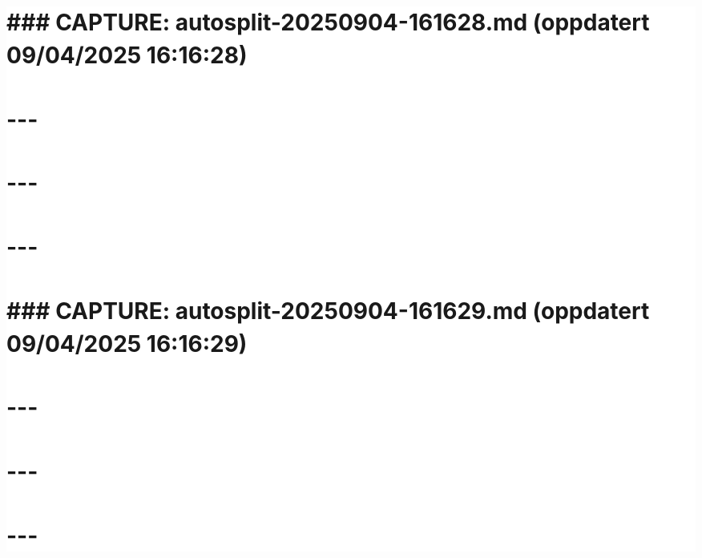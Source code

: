 #

#

# \### CAPTURE: autosplit-20250904-161628.md (oppdatert 09/04/2025 16:16:28)

# ---

#

#

# ---

#

#

#

# ---

#

#

#

#

#

# \### CAPTURE: autosplit-20250904-161629.md (oppdatert 09/04/2025 16:16:29)

# ---

#

#

# ---

#

#

#

# ---
